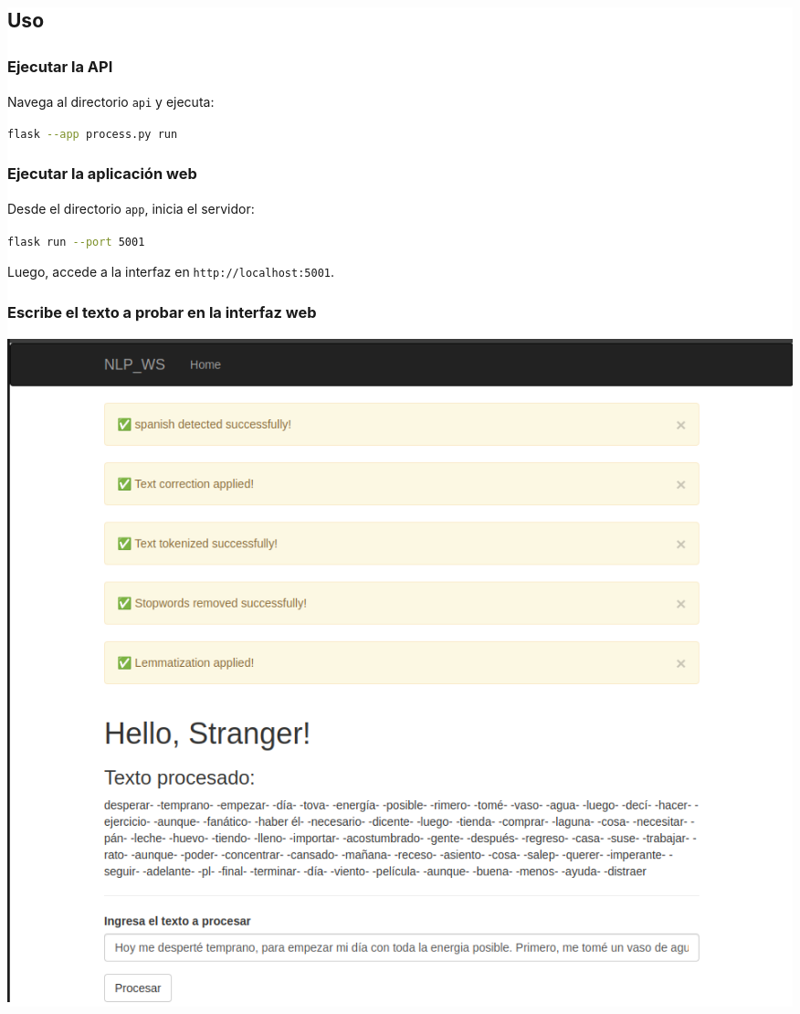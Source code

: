 ## Uso

### Ejecutar la API

Navega al directorio `api` y ejecuta:

```bash
flask --app process.py run
```

### Ejecutar la aplicación web

Desde el directorio `app`, inicia el servidor:

```bash
flask run --port 5001
```

Luego, accede a la interfaz en `http://localhost:5001`.

### Escribe el texto a probar en la interfaz web
![Diagrama de arquitectura](./img/interfaz.png)
